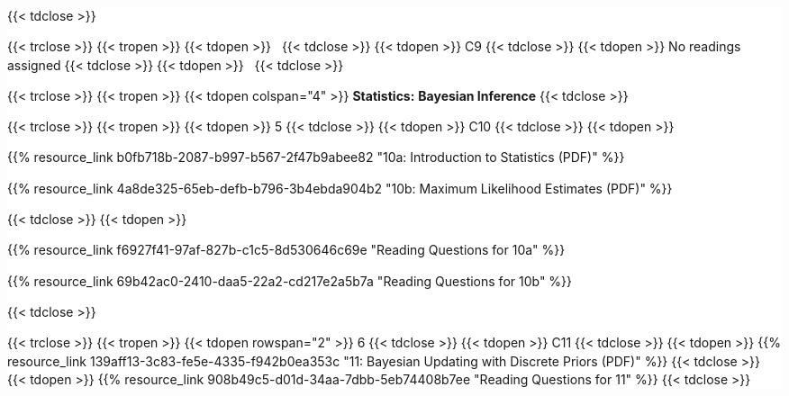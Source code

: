{{< tdclose >}}

{{< trclose >}}
{{< tropen >}}
{{< tdopen >}}
 
{{< tdclose >}}
{{< tdopen >}}
C9
{{< tdclose >}}
{{< tdopen >}}
No readings assigned
{{< tdclose >}}
{{< tdopen >}}
 
{{< tdclose >}}

{{< trclose >}}
{{< tropen >}}
{{< tdopen colspan="4" >}}
**Statistics:** **Bayesian Inference**
{{< tdclose >}}

{{< trclose >}}
{{< tropen >}}
{{< tdopen >}}
5
{{< tdclose >}}
{{< tdopen >}}
C10
{{< tdclose >}}
{{< tdopen >}}


{{% resource_link b0fb718b-2087-b997-b567-2f47b9abee82 "10a: Introduction to Statistics (PDF)" %}}

{{% resource_link 4a8de325-65eb-defb-b796-3b4ebda904b2 "10b: Maximum Likelihood Estimates (PDF)" %}}


{{< tdclose >}}
{{< tdopen >}}


{{% resource_link f6927f41-97af-827b-c1c5-8d530646c69e "Reading Questions for 10a" %}}

{{% resource_link 69b42ac0-2410-daa5-22a2-cd217e2a5b7a "Reading Questions for 10b" %}}


{{< tdclose >}}

{{< trclose >}}
{{< tropen >}}
{{< tdopen rowspan="2" >}}
6
{{< tdclose >}}
{{< tdopen >}}
C11
{{< tdclose >}}
{{< tdopen >}}
{{% resource_link 139aff13-3c83-fe5e-4335-f942b0ea353c "11: Bayesian Updating with Discrete Priors (PDF)" %}}
{{< tdclose >}}
{{< tdopen >}}
{{% resource_link 908b49c5-d01d-34aa-7dbb-5eb74408b7ee "Reading Questions for 11" %}}
{{< tdclose >}}

